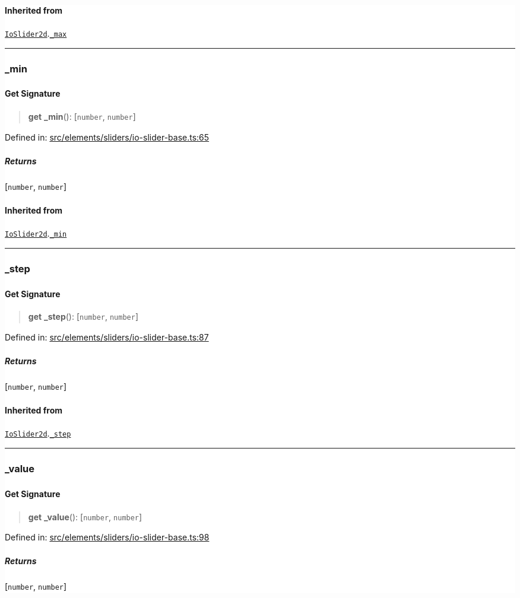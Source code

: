 #### Inherited from

[`IoSlider2d`](IoSlider2d.md).[`_max`](IoSlider2d.md#_max)

***

### \_min

#### Get Signature

> **get** **\_min**(): \[`number`, `number`\]

Defined in: [src/elements/sliders/io-slider-base.ts:65](https://github.com/io-gui/io/blob/main/src/elements/sliders/io-slider-base.ts#L65)

##### Returns

\[`number`, `number`\]

#### Inherited from

[`IoSlider2d`](IoSlider2d.md).[`_min`](IoSlider2d.md#_min)

***

### \_step

#### Get Signature

> **get** **\_step**(): \[`number`, `number`\]

Defined in: [src/elements/sliders/io-slider-base.ts:87](https://github.com/io-gui/io/blob/main/src/elements/sliders/io-slider-base.ts#L87)

##### Returns

\[`number`, `number`\]

#### Inherited from

[`IoSlider2d`](IoSlider2d.md).[`_step`](IoSlider2d.md#_step)

***

### \_value

#### Get Signature

> **get** **\_value**(): \[`number`, `number`\]

Defined in: [src/elements/sliders/io-slider-base.ts:98](https://github.com/io-gui/io/blob/main/src/elements/sliders/io-slider-base.ts#L98)

##### Returns

\[`number`, `number`\]
